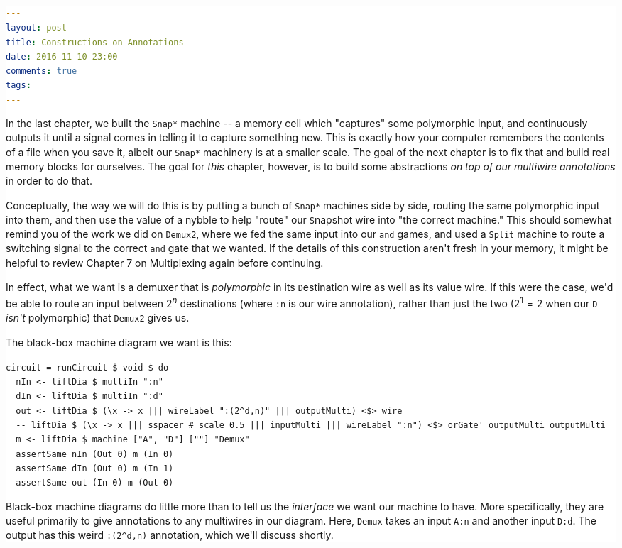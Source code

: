 ```yaml
---
layout: post
title: Constructions on Annotations
date: 2016-11-10 23:00
comments: true
tags:
---
```


In the last chapter, we built the `Snap*` machine -- a memory cell which
"captures" some polymorphic input, and continuously outputs it until a signal
comes in telling it to capture something new. This is exactly how your computer
remembers the contents of a file when you save it, albeit our `Snap*` machinery
is at a smaller scale. The goal of the next chapter is to fix that and build
real memory blocks for ourselves. The goal for *this* chapter, however, is to
build some abstractions *on top of our multiwire annotations* in order to do
that.

Conceptually, the way we will do this is by putting a bunch of `Snap*` machines
side by side, routing the same polymorphic input into them, and then use the
value of a nybble to help "route" our `S`napshot wire into "the correct
machine." This should somewhat remind you of the work we did on `Demux2`, where
we fed the same input into our `and` games, and used a `Split` machine to route
a switching signal to the correct `and` gate that we wanted. If the details of
this construction aren't fresh in your memory, it might be helpful to review
[Chapter 7 on Multiplexing][multiplexing] again before continuing.

[multiplexing]: /book/multiplexing

In effect, what we want is a demuxer that is *polymorphic* in its `D`estination
wire as well as its value wire. If this were the case, we'd be able to route an
input between $2^n$ destinations (where `:n` is our wire annotation), rather
than just the two ($2^1=2$ when our `D` *isn't* polymorphic) that `Demux2` gives
us.

The black-box machine diagram we want is this:

```{#bb_demux}
circuit = runCircuit $ void $ do
  nIn <- liftDia $ multiIn ":n"
  dIn <- liftDia $ multiIn ":d"
  out <- liftDia $ (\x -> x ||| wireLabel ":(2^d,n)" ||| outputMulti) <$> wire
  -- liftDia $ (\x -> x ||| sspacer # scale 0.5 ||| inputMulti ||| wireLabel ":n") <$> orGate' outputMulti outputMulti
  m <- liftDia $ machine ["A", "D"] [""] "Demux"
  assertSame nIn (Out 0) m (In 0)
  assertSame dIn (Out 0) m (In 1)
  assertSame out (In 0) m (Out 0)
```

Black-box machine diagrams do little more than to tell us the *interface* we
want our machine to have. More specifically, they are useful primarily to give
annotations to any multiwires in our diagram. Here, `Demux` takes an input `A:n`
and another input `D:d`. The output has this weird `:(2^d,n)` annotation, which
we'll discuss shortly.
